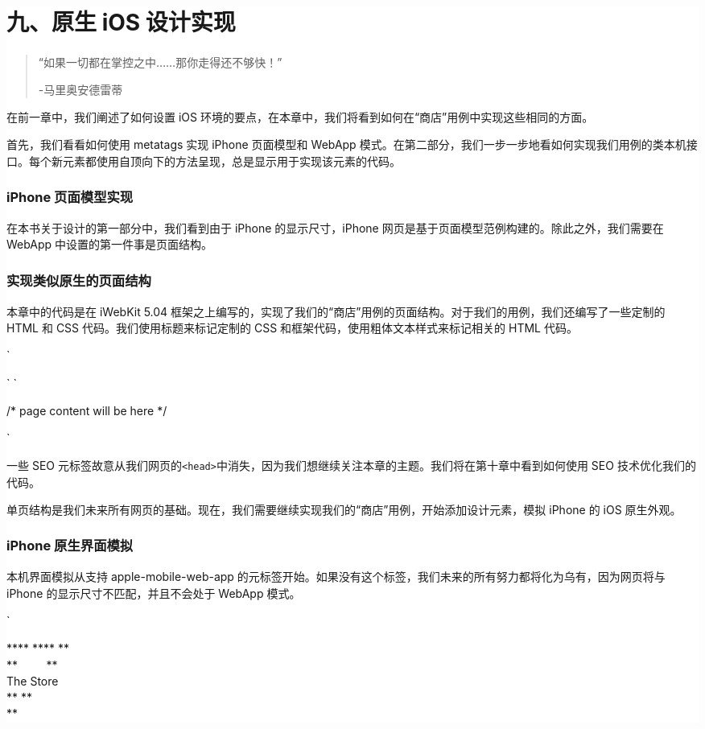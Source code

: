 # 九、原生 iOS 设计实现

> “如果一切都在掌控之中……那你走得还不够快！”
> 
> -马里奥安德雷蒂

在前一章中，我们阐述了如何设置 iOS 环境的要点，在本章中，我们将看到如何在“商店”用例中实现这些相同的方面。

首先，我们看看如何使用 metatags 实现 iPhone 页面模型和 WebApp 模式。在第二部分，我们一步一步地看如何实现我们用例的类本机接口。每个新元素都使用自顶向下的方法呈现，总是显示用于实现该元素的代码。

### iPhone 页面模型实现

在本书关于设计的第一部分中，我们看到由于 iPhone 的显示尺寸，iPhone 网页是基于页面模型范例构建的。除此之外，我们需要在 WebApp 中设置的第一件事是页面结构。

### 实现类似原生的页面结构

本章中的代码是在 iWebKit 5.04 框架之上编写的，实现了我们的“商店”用例的页面结构。对于我们的用例，我们还编写了一些定制的 HTML 和 CSS 代码。我们使用标题来标记定制的 CSS 和框架代码，使用粗体文本样式来标记相关的 HTML 代码。

`<!DOCTYPE html>
<html lang="en">` `<head>
<meta charset="utf-8">
<title>The Store (U.S.)</title>
<link href="css/style.css" rel="stylesheet" media="screen" type="text/css" />
<link href="css/iphone.css" rel="stylesheet" media="screen" type="text/css" />
<link href="startup-image.png" rel="apple-touch-startup-image" />
<link href="apple-touch-icon.png" rel="apple-touch-icon" />
<script type="text/javascript" src="javascript/functions.js"></script>
</head>
<body>

/* page content will be here */

</body>
</html>` 

一些 SEO 元标签故意从我们网页的`<head>`中消失，因为我们想继续关注本章的主题。我们将在第十章中看到如何使用 SEO 技术优化我们的代码。

单页结构是我们未来所有网页的基础。现在，我们需要继续实现我们的“商店”用例，开始添加设计元素，模拟 iPhone 的 iOS 原生外观。

### iPhone 原生界面模拟

本机界面模拟从支持 apple-mobile-web-app 的元标签开始。如果没有这个标签，我们未来的所有努力都将化为乌有，因为网页将与 iPhone 的显示尺寸不匹配，并且不会处于 WebApp 模式。

`<!DOCTYPE html>
<html lang="en">
<head>
<meta charset="utf-8" />
<title>The Store (U.S.)</title>
**<meta name="apple-mobile-web-app-capable" content="yes" />**
**<meta content="minimum-scale=1.0, width=device-width, maximum-scale=0.6667,É**
 **user-scalable=no" name="viewport" />**
<link href="css/style.css" rel="stylesheet" media="screen" type="text/css" />
<link href="css/iphone.css" rel="stylesheet" media="screen" type="text/css" />
<link href="startup-image.png" rel="apple-touch-startup-image" />
<link href="apple-touch-icon.png" rel="apple-touch-icon" />
<script type="text/javascript" src="javascript/functions.js"></script>
</head>
<body>
**<div id="topbar">**
        **<div id="title">The Store</div>**
**</div>**

